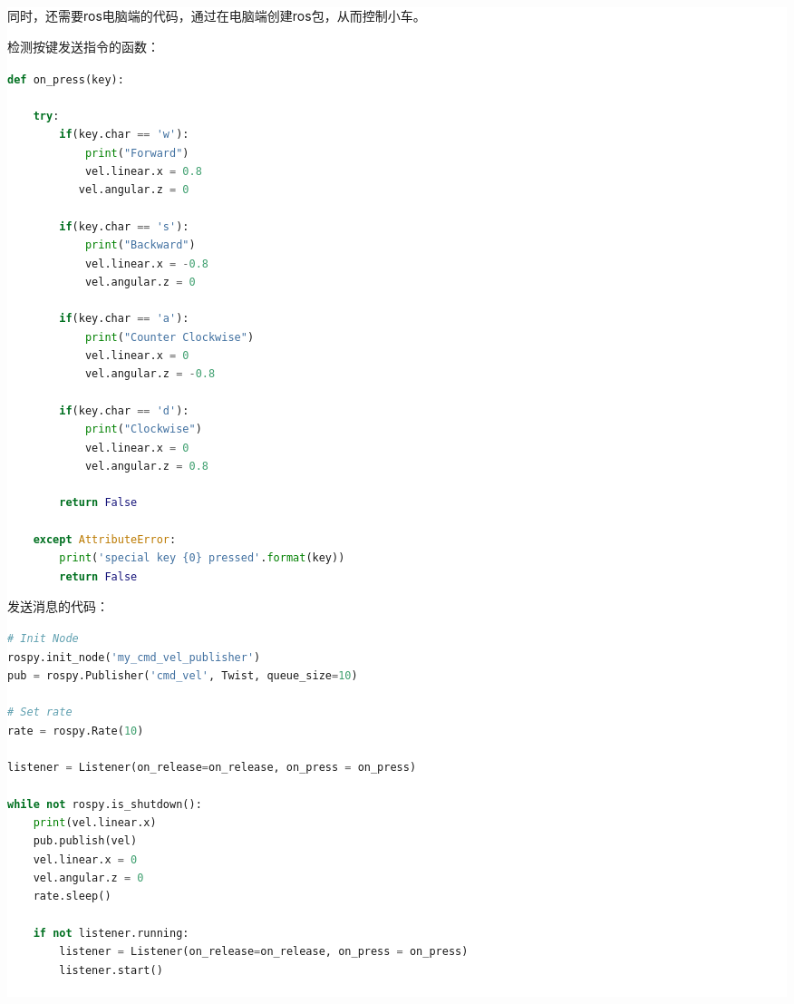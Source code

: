同时，还需要ros电脑端的代码，通过在电脑端创建ros包，从而控制小车。

检测按键发送指令的函数：

```python
def on_press(key):

    try:
        if(key.char == 'w'):
            print("Forward")
            vel.linear.x = 0.8
           vel.angular.z = 0
        
        if(key.char == 's'):
            print("Backward")
            vel.linear.x = -0.8
            vel.angular.z = 0

        if(key.char == 'a'):
            print("Counter Clockwise")
            vel.linear.x = 0
            vel.angular.z = -0.8

        if(key.char == 'd'):
            print("Clockwise")
            vel.linear.x = 0
            vel.angular.z = 0.8

        return False

    except AttributeError:
        print('special key {0} pressed'.format(key))
        return False
```

发送消息的代码：

```python
# Init Node
rospy.init_node('my_cmd_vel_publisher')
pub = rospy.Publisher('cmd_vel', Twist, queue_size=10)

# Set rate
rate = rospy.Rate(10)

listener = Listener(on_release=on_release, on_press = on_press)

while not rospy.is_shutdown():
    print(vel.linear.x)
    pub.publish(vel)
    vel.linear.x = 0
    vel.angular.z = 0
    rate.sleep()

    if not listener.running:
        listener = Listener(on_release=on_release, on_press = on_press)
        listener.start()
 
```
